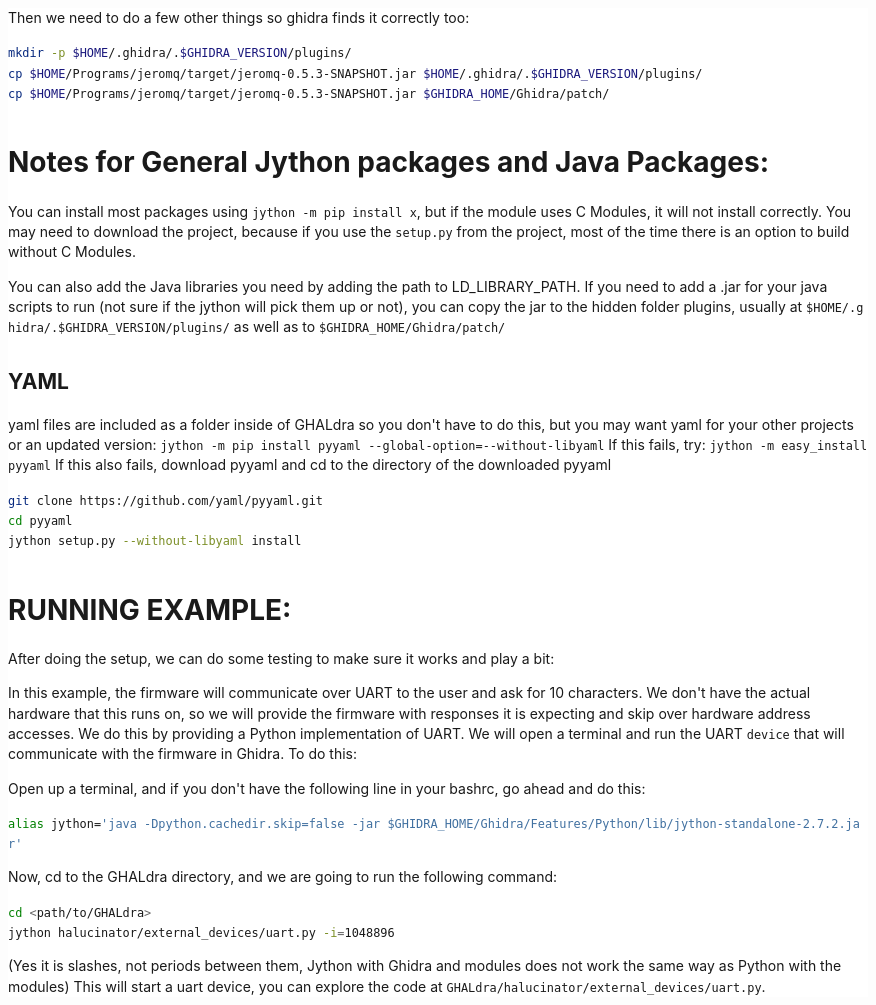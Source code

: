 Then we need to do a few other things so ghidra finds it correctly too:
```sh
mkdir -p $HOME/.ghidra/.$GHIDRA_VERSION/plugins/
cp $HOME/Programs/jeromq/target/jeromq-0.5.3-SNAPSHOT.jar $HOME/.ghidra/.$GHIDRA_VERSION/plugins/
cp $HOME/Programs/jeromq/target/jeromq-0.5.3-SNAPSHOT.jar $GHIDRA_HOME/Ghidra/patch/
```

# Notes for General Jython packages and Java Packages:
You can install most packages using `jython -m pip install x`, but if the module uses C Modules, it will not install correctly. You may need to download the project, because if you use the `setup.py` from the project, most of the time there is an option to build without C Modules.

You can also add the Java libraries you need by adding the path to LD_LIBRARY_PATH. If you need to add a .jar for your java scripts to run (not sure if the jython will pick them up or not), you can copy the jar to the hidden folder plugins, usually at `$HOME/.ghidra/.$GHIDRA_VERSION/plugins/` as well as to `$GHIDRA_HOME/Ghidra/patch/`

## YAML
yaml files are included as a folder inside of GHALdra so you don't have to do this, but you may want yaml for your other projects or an updated version:
`jython -m pip install pyyaml --global-option=--without-libyaml`
If this fails, try:
`jython -m easy_install pyyaml` 
If this also fails, download pyyaml and cd to the directory of the downloaded pyyaml

```sh
git clone https://github.com/yaml/pyyaml.git
cd pyyaml
jython setup.py --without-libyaml install
```

# RUNNING EXAMPLE:
After doing the setup, we can do some testing to make sure it works and play a bit:

In this example, the firmware will communicate over UART to the user and ask for 10 characters. We don't have the actual hardware that this runs on, so we will provide the firmware with responses it is expecting and skip over hardware address accesses. We do this by providing a Python implementation of UART. We will open a terminal and run the UART `device` that will communicate with the firmware in Ghidra. To do this:

Open up a terminal, and if you don't have the following line in your bashrc, go ahead and do this:
```sh
alias jython='java -Dpython.cachedir.skip=false -jar $GHIDRA_HOME/Ghidra/Features/Python/lib/jython-standalone-2.7.2.jar'
```

Now, cd to the GHALdra directory, and we are going to run the following command:
```sh
cd <path/to/GHALdra>
jython halucinator/external_devices/uart.py -i=1048896
```
(Yes it is slashes, not periods between them, Jython with Ghidra and modules does not work the same way as Python with the modules)
This will start a uart device, you can explore the code at `GHALdra/halucinator/external_devices/uart.py`.
